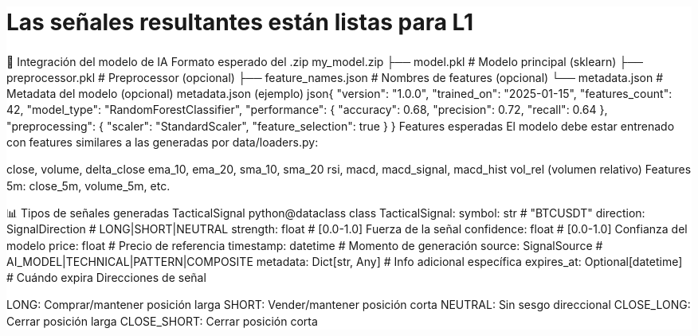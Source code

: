 # Las señales resultantes están listas para L1
🔧 Integración del modelo de IA
Formato esperado del .zip
my_model.zip
├── model.pkl                # Modelo principal (sklearn)
├── preprocessor.pkl         # Preprocessor (opcional)
├── feature_names.json       # Nombres de features (opcional)
└── metadata.json           # Metadata del modelo (opcional)
metadata.json (ejemplo)
json{
    "version": "1.0.0",
    "trained_on": "2025-01-15",
    "features_count": 42,
    "model_type": "RandomForestClassifier",
    "performance": {
        "accuracy": 0.68,
        "precision": 0.72,
        "recall": 0.64
    },
    "preprocessing": {
        "scaler": "StandardScaler",
        "feature_selection": true
    }
}
Features esperadas
El modelo debe estar entrenado con features similares a las generadas por data/loaders.py:

close, volume, delta_close
ema_10, ema_20, sma_10, sma_20
rsi, macd, macd_signal, macd_hist
vol_rel (volumen relativo)
Features 5m: close_5m, volume_5m, etc.

📊 Tipos de señales generadas
TacticalSignal
python@dataclass
class TacticalSignal:
    symbol: str                    # "BTCUSDT"
    direction: SignalDirection     # LONG|SHORT|NEUTRAL
    strength: float               # [0.0-1.0] Fuerza de la señal
    confidence: float             # [0.0-1.0] Confianza del modelo
    price: float                  # Precio de referencia
    timestamp: datetime           # Momento de generación
    source: SignalSource          # AI_MODEL|TECHNICAL|PATTERN|COMPOSITE
    metadata: Dict[str, Any]      # Info adicional específica
    expires_at: Optional[datetime] # Cuándo expira
Direcciones de señal

LONG: Comprar/mantener posición larga
SHORT: Vender/mantener posición corta
NEUTRAL: Sin sesgo direccional
CLOSE_LONG: Cerrar posición larga
CLOSE_SHORT: Cerrar posición corta
